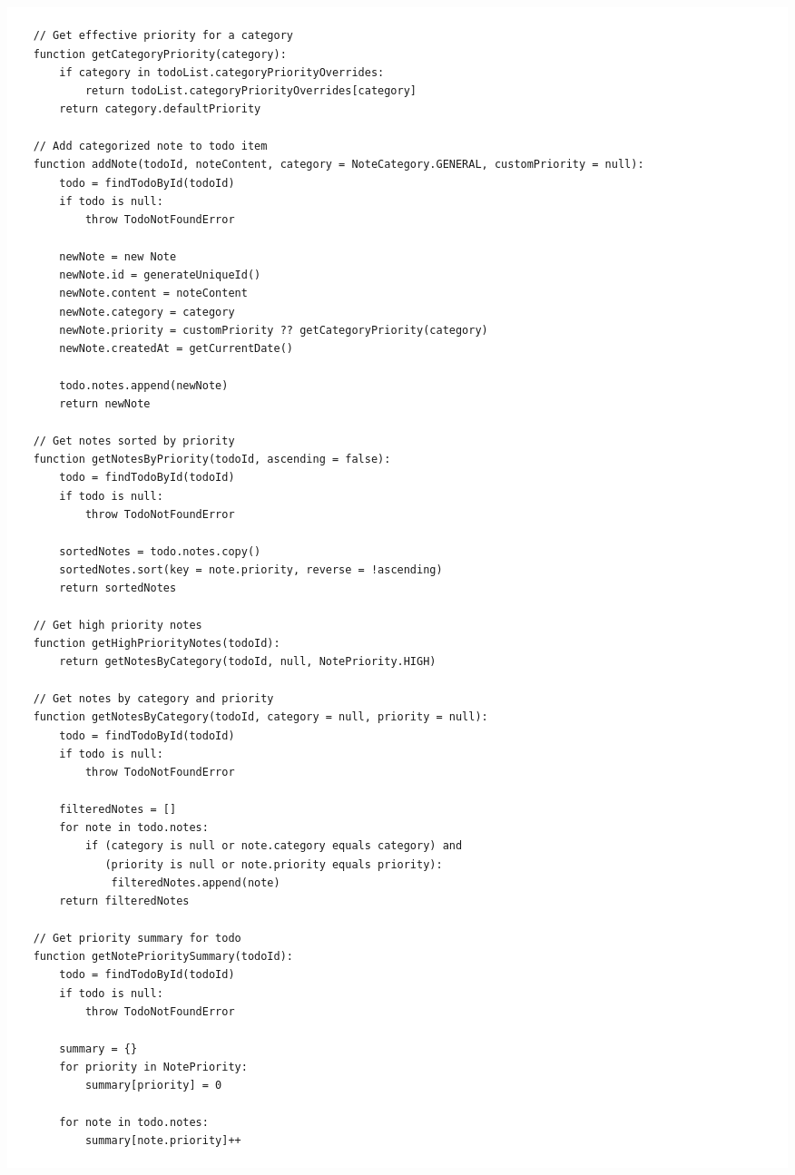 ```plaintext
    
    // Get effective priority for a category
    function getCategoryPriority(category):
        if category in todoList.categoryPriorityOverrides:
            return todoList.categoryPriorityOverrides[category]
        return category.defaultPriority
    
    // Add categorized note to todo item
    function addNote(todoId, noteContent, category = NoteCategory.GENERAL, customPriority = null):
        todo = findTodoById(todoId)
        if todo is null:
            throw TodoNotFoundError
            
        newNote = new Note
        newNote.id = generateUniqueId()
        newNote.content = noteContent
        newNote.category = category
        newNote.priority = customPriority ?? getCategoryPriority(category)
        newNote.createdAt = getCurrentDate()
        
        todo.notes.append(newNote)
        return newNote
    
    // Get notes sorted by priority
    function getNotesByPriority(todoId, ascending = false):
        todo = findTodoById(todoId)
        if todo is null:
            throw TodoNotFoundError
            
        sortedNotes = todo.notes.copy()
        sortedNotes.sort(key = note.priority, reverse = !ascending)
        return sortedNotes
    
    // Get high priority notes
    function getHighPriorityNotes(todoId):
        return getNotesByCategory(todoId, null, NotePriority.HIGH)
    
    // Get notes by category and priority
    function getNotesByCategory(todoId, category = null, priority = null):
        todo = findTodoById(todoId)
        if todo is null:
            throw TodoNotFoundError
            
        filteredNotes = []
        for note in todo.notes:
            if (category is null or note.category equals category) and
               (priority is null or note.priority equals priority):
                filteredNotes.append(note)
        return filteredNotes
    
    // Get priority summary for todo
    function getNotePrioritySummary(todoId):
        todo = findTodoById(todoId)
        if todo is null:
            throw TodoNotFoundError
            
        summary = {}
        for priority in NotePriority:
            summary[priority] = 0
            
        for note in todo.notes:
            summary[note.priority]++
            
```
